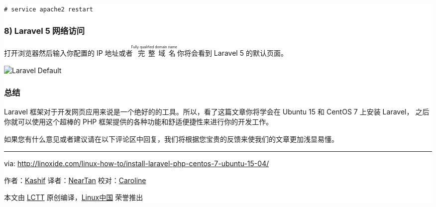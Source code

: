 

```
# service apache2 restart

```

### 8) Laravel 5 网络访问


打开浏览器然后输入你配置的 IP 地址或者<ruby> 完整域名 <rp>  （ </rp> <rt>  Fully qualified domain name </rt> <rp>  ） </rp></ruby>你将会看到 Laravel 5 的默认页面。


![Laravel Default](/data/attachment/album/201601/05/222707heel2t01l60bbta0.png)


### 总结


Laravel 框架对于开发网页应用来说是一个绝好的的工具。所以，看了这篇文章你将学会在 Ubuntu 15 和 CentOS 7 上安装 Laravel， 之后你就可以使用这个超棒的 PHP 框架提供的各种功能和舒适便捷性来进行你的开发工作。


如果您有什么意见或者建议请在以下评论区中回复，我们将根据您宝贵的反馈来使我们的文章更加浅显易懂。




---


via: <http://linoxide.com/linux-how-to/install-laravel-php-centos-7-ubuntu-15-04/>


作者：[Kashif](http://linoxide.com/author/kashifs/) 译者：[NearTan](https://github.com/NearTan) 校对：[Caroline](https://github.com/carolinewuyan)


本文由 [LCTT](https://github.com/LCTT/TranslateProject) 原创编译，[Linux中国](https://linux.cn/) 荣誉推出